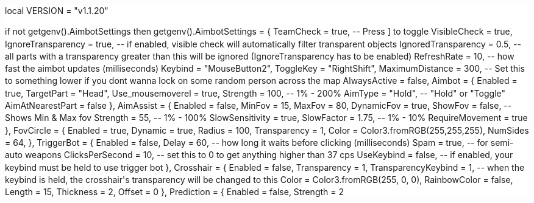 local VERSION = "v1.1.20"

if not getgenv().AimbotSettings then
	getgenv().AimbotSettings = {
		TeamCheck = true, -- Press ] to toggle
		VisibleCheck = true,
		IgnoreTransparency = true, -- if enabled, visible check will automatically filter transparent objects
		IgnoredTransparency = 0.5, -- all parts with a transparency greater than this will be ignored (IgnoreTransparency has to be enabled)
		RefreshRate = 10, -- how fast the aimbot updates (milliseconds)
		Keybind = "MouseButton2",
		ToggleKey = "RightShift",
		MaximumDistance = 300, -- Set this to something lower if you dont wanna lock on some random person across the map
		AlwaysActive = false,
		Aimbot = {
			Enabled = true,
			TargetPart = "Head",
			Use_mousemoverel = true,
			Strength = 100, -- 1% - 200%
			AimType = "Hold", -- "Hold" or "Toggle"
			AimAtNearestPart = false
		},
		AimAssist = {
			Enabled = false,
			MinFov = 15,
			MaxFov = 80,
			DynamicFov = true,
			ShowFov = false, -- Shows Min & Max fov
			Strength = 55, -- 1% - 100%
			SlowSensitivity = true,
			SlowFactor = 1.75, -- 1% - 10%
			RequireMovement = true
		},
		FovCircle = {
			Enabled = true,
			Dynamic = true,
			Radius = 100,
			Transparency = 1,
			Color = Color3.fromRGB(255,255,255),
			NumSides = 64,
		},
		TriggerBot = {
			Enabled = false,
			Delay = 60, -- how long it waits before clicking (milliseconds)
			Spam = true, -- for semi-auto weapons
			ClicksPerSecond = 10, -- set this to 0 to get anything higher than 37 cps
			UseKeybind = false, -- if enabled, your keybind must be held to use trigger bot
		},
		Crosshair = {
			Enabled = false,
			Transparency = 1,
			TransparencyKeybind = 1, -- when the keybind is held, the crosshair's transparency will be changed to this
			Color = Color3.fromRGB(255, 0, 0),
			RainbowColor = false,
			Length = 15,
			Thickness = 2,
			Offset = 0
		},
		Prediction = {
			Enabled = false,
			Strength = 2